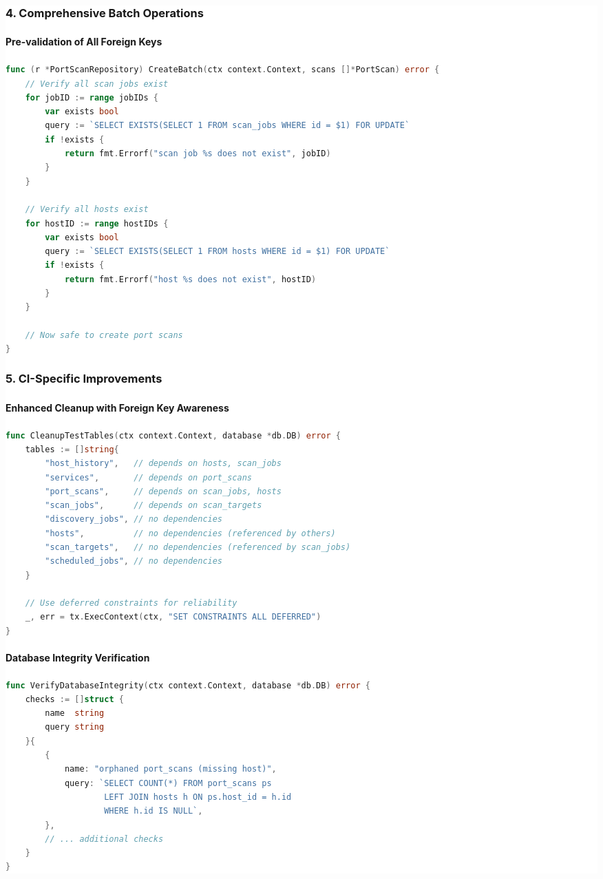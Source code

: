 ### 4. Comprehensive Batch Operations

#### Pre-validation of All Foreign Keys
```go
func (r *PortScanRepository) CreateBatch(ctx context.Context, scans []*PortScan) error {
    // Verify all scan jobs exist
    for jobID := range jobIDs {
        var exists bool
        query := `SELECT EXISTS(SELECT 1 FROM scan_jobs WHERE id = $1) FOR UPDATE`
        if !exists {
            return fmt.Errorf("scan job %s does not exist", jobID)
        }
    }
    
    // Verify all hosts exist
    for hostID := range hostIDs {
        var exists bool
        query := `SELECT EXISTS(SELECT 1 FROM hosts WHERE id = $1) FOR UPDATE`
        if !exists {
            return fmt.Errorf("host %s does not exist", hostID)
        }
    }
    
    // Now safe to create port scans
}
```

### 5. CI-Specific Improvements

#### Enhanced Cleanup with Foreign Key Awareness
```go
func CleanupTestTables(ctx context.Context, database *db.DB) error {
    tables := []string{
        "host_history",   // depends on hosts, scan_jobs
        "services",       // depends on port_scans
        "port_scans",     // depends on scan_jobs, hosts
        "scan_jobs",      // depends on scan_targets
        "discovery_jobs", // no dependencies
        "hosts",          // no dependencies (referenced by others)
        "scan_targets",   // no dependencies (referenced by scan_jobs)
        "scheduled_jobs", // no dependencies
    }
    
    // Use deferred constraints for reliability
    _, err = tx.ExecContext(ctx, "SET CONSTRAINTS ALL DEFERRED")
}
```

#### Database Integrity Verification
```go
func VerifyDatabaseIntegrity(ctx context.Context, database *db.DB) error {
    checks := []struct {
        name  string
        query string
    }{
        {
            name: "orphaned port_scans (missing host)",
            query: `SELECT COUNT(*) FROM port_scans ps
                    LEFT JOIN hosts h ON ps.host_id = h.id
                    WHERE h.id IS NULL`,
        },
        // ... additional checks
    }
}
```